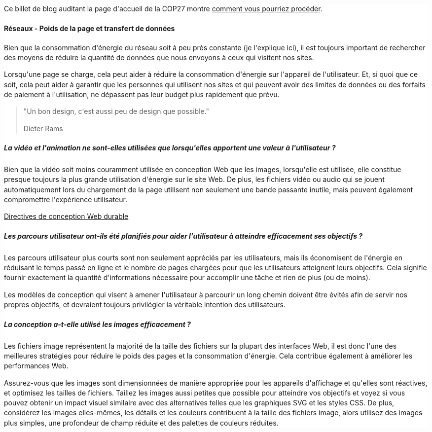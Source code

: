 Ce billet de blog auditant la page d'accueil de la COP27 montre [comment vous pourriez procéder](https://fershad.com/writing/cop27-egypt-a-webpage-sustainability-review/#sustainability).

#### **Réseaux - Poids de la page et transfert de données**

Bien que la consommation d'énergie du réseau soit à peu près constante (je l'explique ici), il est toujours important de rechercher des moyens de réduire la quantité de données que nous envoyons à ceux qui visitent nos sites.

Lorsqu'une page se charge, cela peut aider à réduire la consommation d'énergie sur l'appareil de l'utilisateur. Et, si quoi que ce soit, cela peut aider à garantir que les personnes qui utilisent nos sites et qui peuvent avoir des limites de données ou des forfaits de paiement à l'utilisation, ne dépassent pas leur budget plus rapidement que prévu.

> "Un bon design, c'est aussi peu de design que possible."
> 
> Dieter Rams

##### **La vidéo et l'animation ne sont-elles utilisées que lorsqu'elles apportent une valeur à l'utilisateur ?**

Bien que la vidéo soit moins couramment utilisée en conception Web que les images, lorsqu'elle est utilisée, elle constitue presque toujours la plus grande utilisation d'énergie sur le site Web. De plus, les fichiers vidéo ou audio qui se jouent automatiquement lors du chargement de la page utilisent non seulement une bande passante inutile, mais peuvent également compromettre l'expérience utilisateur.

[Directives de conception Web durable](https://sustainablewebdesign.org/category/design/)

##### **Les parcours utilisateur ont-ils été planifiés pour aider l'utilisateur à atteindre efficacement ses objectifs ?**

Les parcours utilisateur plus courts sont non seulement appréciés par les utilisateurs, mais ils économisent de l'énergie en réduisant le temps passé en ligne et le nombre de pages chargées pour que les utilisateurs atteignent leurs objectifs. Cela signifie fournir exactement la quantité d'informations nécessaire pour accomplir une tâche et rien de plus (ou de moins).

Les modèles de conception qui visent à amener l'utilisateur à parcourir un long chemin doivent être évités afin de servir nos propres objectifs, et devraient toujours privilégier la véritable intention des utilisateurs.

##### **La conception a-t-elle utilisé les images efficacement ?**

Les fichiers image représentent la majorité de la taille des fichiers sur la plupart des interfaces Web, il est donc l'une des meilleures stratégies pour réduire le poids des pages et la consommation d'énergie. Cela contribue également à améliorer les performances Web.

Assurez-vous que les images sont dimensionnées de manière appropriée pour les appareils d'affichage et qu'elles sont réactives, et optimisez les tailles de fichiers. Taillez les images aussi petites que possible pour atteindre vos objectifs et voyez si vous pouvez obtenir un impact visuel similaire avec des alternatives telles que les graphiques SVG et les styles CSS. De plus, considérez les images elles-mêmes, les détails et les couleurs contribuent à la taille des fichiers image, alors utilisez des images plus simples, une profondeur de champ réduite et des palettes de couleurs réduites.
